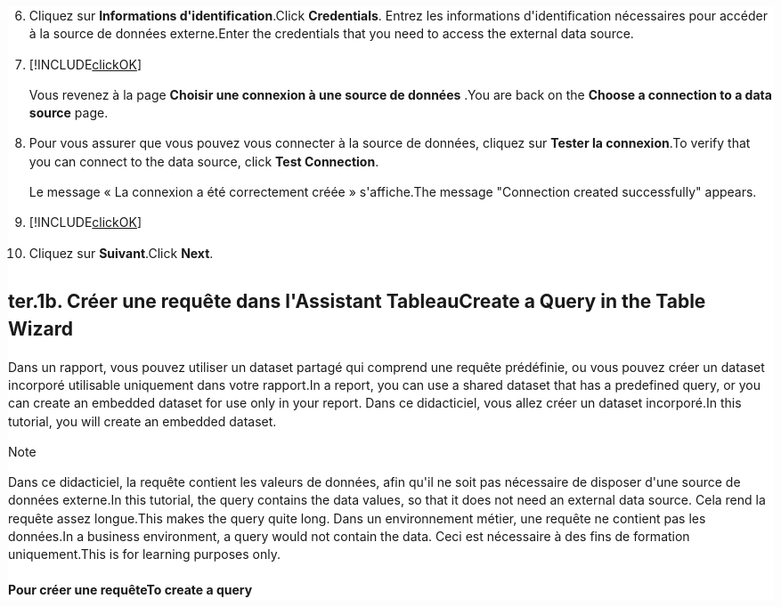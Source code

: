 6.  <span data-ttu-id="f5cf0-152">Cliquez sur **Informations d'identification**.</span><span class="sxs-lookup"><span data-stu-id="f5cf0-152">Click **Credentials**.</span></span> <span data-ttu-id="f5cf0-153">Entrez les informations d'identification nécessaires pour accéder à la source de données externe.</span><span class="sxs-lookup"><span data-stu-id="f5cf0-153">Enter the credentials that you need to access the external data source.</span></span>  
  
7.  [!INCLUDE[clickOK](../includes/clickok-md.md)]  
  
     <span data-ttu-id="f5cf0-154">Vous revenez à la page **Choisir une connexion à une source de données** .</span><span class="sxs-lookup"><span data-stu-id="f5cf0-154">You are back on the **Choose a connection to a data source** page.</span></span>  
  
8.  <span data-ttu-id="f5cf0-155">Pour vous assurer que vous pouvez vous connecter à la source de données, cliquez sur **Tester la connexion**.</span><span class="sxs-lookup"><span data-stu-id="f5cf0-155">To verify that you can connect to the data source, click **Test Connection**.</span></span>  
  
     <span data-ttu-id="f5cf0-156">Le message « La connexion a été correctement créée » s'affiche.</span><span class="sxs-lookup"><span data-stu-id="f5cf0-156">The message "Connection created successfully" appears.</span></span>  
  
9. [!INCLUDE[clickOK](../includes/clickok-md.md)]  
  
10. <span data-ttu-id="f5cf0-157">Cliquez sur **Suivant**.</span><span class="sxs-lookup"><span data-stu-id="f5cf0-157">Click **Next**.</span></span>  
  
##  <a name="1b-create-a-query-in-the-table-wizard"></a><a name="Query"></a><span data-ttu-id="f5cf0-158">ter.</span><span class="sxs-lookup"><span data-stu-id="f5cf0-158">1b.</span></span> <span data-ttu-id="f5cf0-159">Créer une requête dans l'Assistant Tableau</span><span class="sxs-lookup"><span data-stu-id="f5cf0-159">Create a Query in the Table Wizard</span></span>  
 <span data-ttu-id="f5cf0-160">Dans un rapport, vous pouvez utiliser un dataset partagé qui comprend une requête prédéfinie, ou vous pouvez créer un dataset incorporé utilisable uniquement dans votre rapport.</span><span class="sxs-lookup"><span data-stu-id="f5cf0-160">In a report, you can use a shared dataset that has a predefined query, or you can create an embedded dataset for use only in your report.</span></span> <span data-ttu-id="f5cf0-161">Dans ce didacticiel, vous allez créer un dataset incorporé.</span><span class="sxs-lookup"><span data-stu-id="f5cf0-161">In this tutorial, you will create an embedded dataset.</span></span>  
  
> [!NOTE]  
>  <span data-ttu-id="f5cf0-162">Dans ce didacticiel, la requête contient les valeurs de données, afin qu'il ne soit pas nécessaire de disposer d'une source de données externe.</span><span class="sxs-lookup"><span data-stu-id="f5cf0-162">In this tutorial, the query contains the data values, so that it does not need an external data source.</span></span> <span data-ttu-id="f5cf0-163">Cela rend la requête assez longue.</span><span class="sxs-lookup"><span data-stu-id="f5cf0-163">This makes the query quite long.</span></span> <span data-ttu-id="f5cf0-164">Dans un environnement métier, une requête ne contient pas les données.</span><span class="sxs-lookup"><span data-stu-id="f5cf0-164">In a business environment, a query would not contain the data.</span></span> <span data-ttu-id="f5cf0-165">Ceci est nécessaire à des fins de formation uniquement.</span><span class="sxs-lookup"><span data-stu-id="f5cf0-165">This is for learning purposes only.</span></span>  
  
#### <a name="to-create-a-query"></a><span data-ttu-id="f5cf0-166">Pour créer une requête</span><span class="sxs-lookup"><span data-stu-id="f5cf0-166">To create a query</span></span>  
  